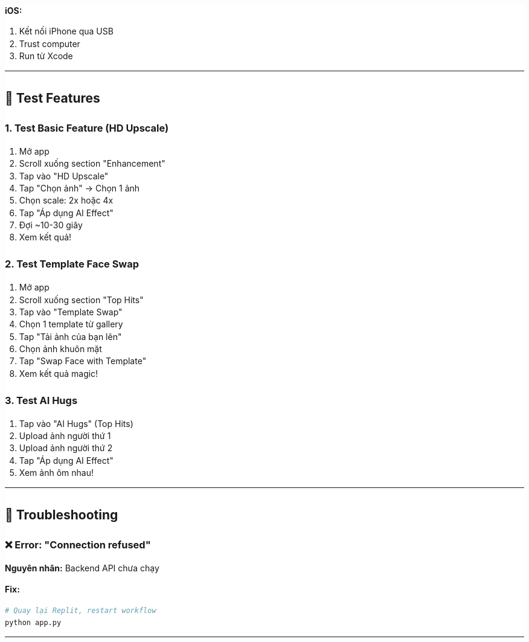 **iOS:**
1. Kết nối iPhone qua USB
2. Trust computer
3. Run từ Xcode

---

## 🎯 Test Features

### 1. Test Basic Feature (HD Upscale)

1. Mở app
2. Scroll xuống section "Enhancement"
3. Tap vào "HD Upscale"
4. Tap "Chọn ảnh" → Chọn 1 ảnh
5. Chọn scale: 2x hoặc 4x
6. Tap "Áp dụng AI Effect"
7. Đợi ~10-30 giây
8. Xem kết quả!

### 2. Test Template Face Swap

1. Mở app
2. Scroll xuống section "Top Hits"
3. Tap vào "Template Swap"
4. Chọn 1 template từ gallery
5. Tap "Tải ảnh của bạn lên"
6. Chọn ảnh khuôn mặt
7. Tap "Swap Face with Template"
8. Xem kết quả magic!

### 3. Test AI Hugs

1. Tap vào "AI Hugs" (Top Hits)
2. Upload ảnh người thứ 1
3. Upload ảnh người thứ 2
4. Tap "Áp dụng AI Effect"
5. Xem ảnh ôm nhau!

---

## 🐛 Troubleshooting

### ❌ Error: "Connection refused"

**Nguyên nhân:** Backend API chưa chạy

**Fix:**
```bash
# Quay lại Replit, restart workflow
python app.py
```

---